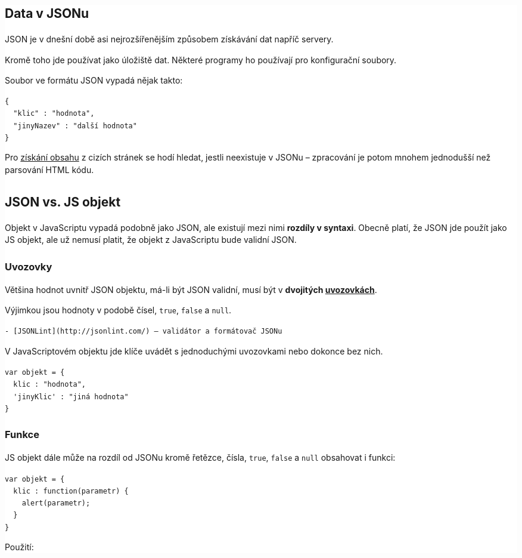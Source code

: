 ## Data v JSONu

JSON je v dnešní době asi nejrozšířenějším způsobem získávání dat napříč servery.

Kromě toho jde používat jako úložiště dat. Některé programy ho používají pro konfigurační soubory.

Soubor ve formátu JSON vypadá nějak takto:

```
{
  "klic" : "hodnota",
  "jinyNazev" : "další hodnota"
}
```

Pro [získání obsahu](/ziskavani-obsahu) z cizích stránek se hodí hledat, jestli neexistuje v JSONu – zpracování je potom mnohem jednodušší než parsování HTML kódu.

## JSON vs. JS objekt

Objekt v JavaScriptu vypadá podobně jako JSON, ale existují mezi nimi **rozdíly v syntaxi**. Obecně platí, že JSON jde použít jako JS objekt, ale už nemusí platit, že objekt z JavaScriptu bude validní JSON.

### Uvozovky

Většina hodnot uvnitř JSON objektu, má-li být JSON validní, musí být v **dvojitých [uvozovkách](/uvozovky)**.

Výjimkou jsou hodnoty v podobě čísel, `true`, `false` a `null`.

    - [JSONLint](http://jsonlint.com/) – validátor a formátovač JSONu

V JavaScriptovém objektu jde klíče uvádět s jednoduchými uvozovkami nebo dokonce bez nich.

```
var objekt = {
  klic : "hodnota",
  'jinyKlic' : "jiná hodnota"
}
```

### Funkce

JS objekt dále může na rozdíl od JSONu kromě řetězce, čísla, `true`, `false` a `null` obsahovat i funkci:

```
var objekt = {
  klic : function(parametr) {
    alert(parametr);
  }
}
```

Použití:
